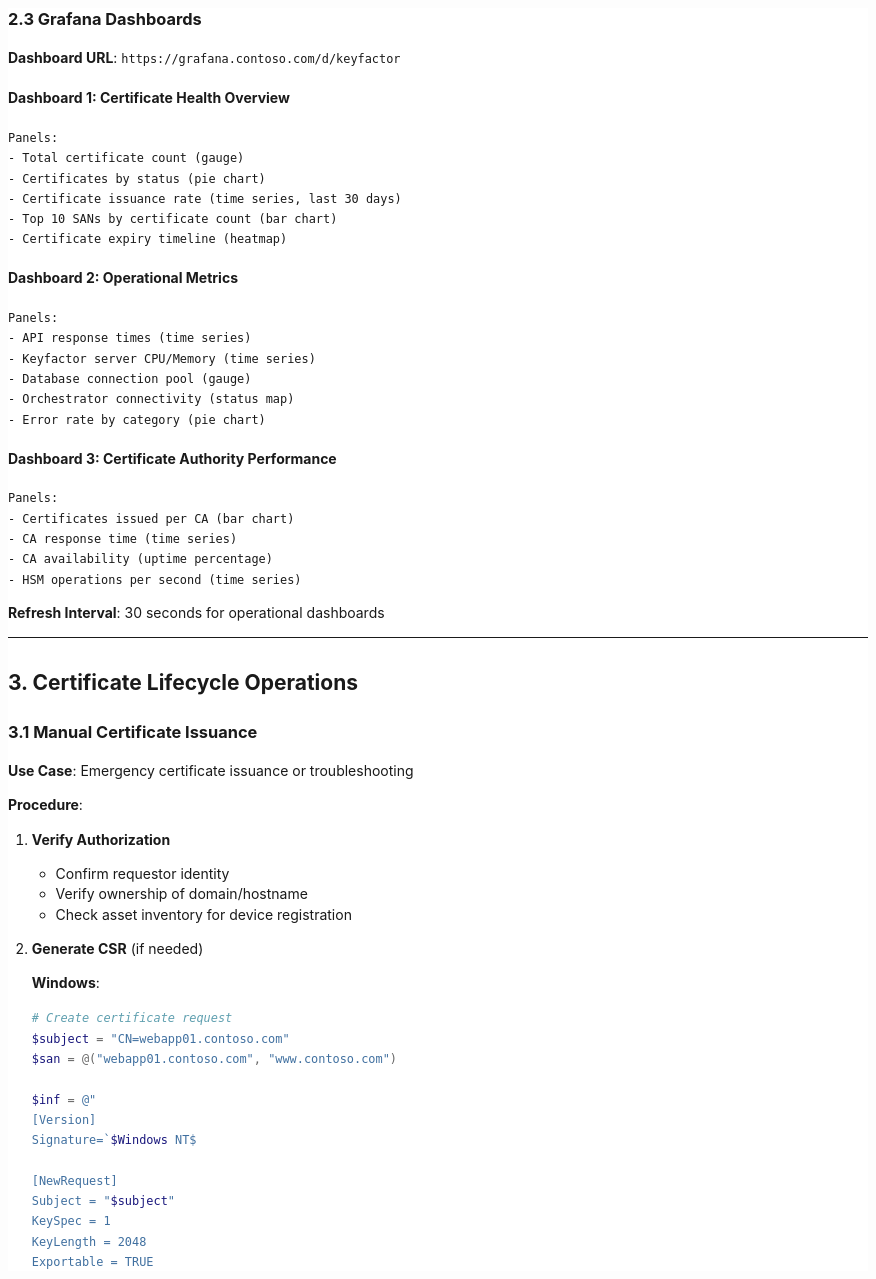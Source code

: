 ### 2.3 Grafana Dashboards

**Dashboard URL**: `https://grafana.contoso.com/d/keyfactor`

#### Dashboard 1: Certificate Health Overview
```
Panels:
- Total certificate count (gauge)
- Certificates by status (pie chart)
- Certificate issuance rate (time series, last 30 days)
- Top 10 SANs by certificate count (bar chart)
- Certificate expiry timeline (heatmap)
```

#### Dashboard 2: Operational Metrics
```
Panels:
- API response times (time series)
- Keyfactor server CPU/Memory (time series)
- Database connection pool (gauge)
- Orchestrator connectivity (status map)
- Error rate by category (pie chart)
```

#### Dashboard 3: Certificate Authority Performance
```
Panels:
- Certificates issued per CA (bar chart)
- CA response time (time series)
- CA availability (uptime percentage)
- HSM operations per second (time series)
```

**Refresh Interval**: 30 seconds for operational dashboards

---

## 3. Certificate Lifecycle Operations

### 3.1 Manual Certificate Issuance

**Use Case**: Emergency certificate issuance or troubleshooting

**Procedure**:

1. **Verify Authorization**
   - Confirm requestor identity
   - Verify ownership of domain/hostname
   - Check asset inventory for device registration

2. **Generate CSR** (if needed)
   
   **Windows**:
   ```powershell
   # Create certificate request
   $subject = "CN=webapp01.contoso.com"
   $san = @("webapp01.contoso.com", "www.contoso.com")
   
   $inf = @"
   [Version]
   Signature=`$Windows NT$
   
   [NewRequest]
   Subject = "$subject"
   KeySpec = 1
   KeyLength = 2048
   Exportable = TRUE
   ```